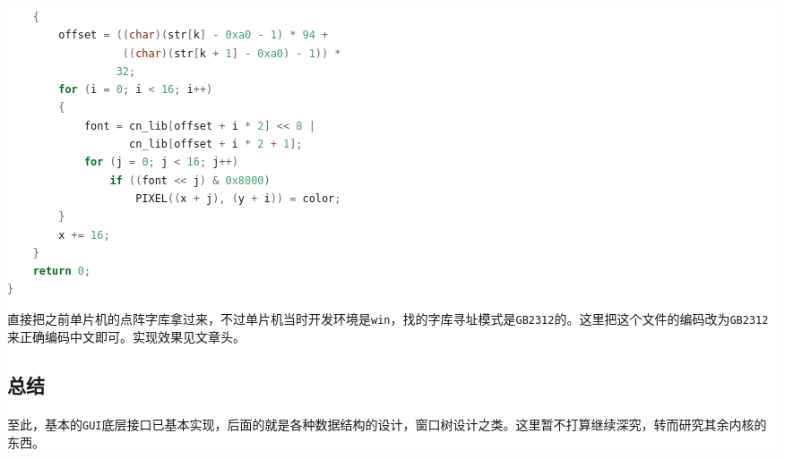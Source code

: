 ```c
    {
        offset = ((char)(str[k] - 0xa0 - 1) * 94 +
                  ((char)(str[k + 1] - 0xa0) - 1)) *
                 32;
        for (i = 0; i < 16; i++)
        {
            font = cn_lib[offset + i * 2] << 8 |
                   cn_lib[offset + i * 2 + 1];
            for (j = 0; j < 16; j++)
                if ((font << j) & 0x8000)
                    PIXEL((x + j), (y + i)) = color;
        }
        x += 16;
    }
    return 0;
}
```

直接把之前单片机的点阵字库拿过来，不过单片机当时开发环境是`win`，找的字库寻址模式是`GB2312`的。这里把这个文件的编码改为`GB2312`来正确编码中文即可。实现效果见文章头。

## 总结

至此，基本的`GUI`底层接口已基本实现，后面的就是各种数据结构的设计，窗口树设计之类。这里暂不打算继续深究，转而研究其余内核的东西。